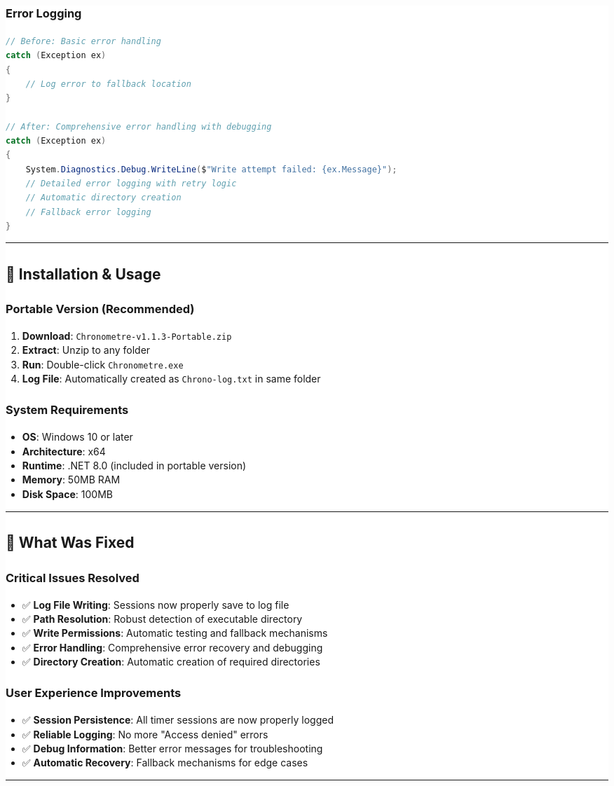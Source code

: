 ### **Error Logging**
```csharp
// Before: Basic error handling
catch (Exception ex)
{
    // Log error to fallback location
}

// After: Comprehensive error handling with debugging
catch (Exception ex)
{
    System.Diagnostics.Debug.WriteLine($"Write attempt failed: {ex.Message}");
    // Detailed error logging with retry logic
    // Automatic directory creation
    // Fallback error logging
}
```

---

## 🚀 **Installation & Usage**

### **Portable Version (Recommended)**
1. **Download**: `Chronometre-v1.1.3-Portable.zip`
2. **Extract**: Unzip to any folder
3. **Run**: Double-click `Chronometre.exe`
4. **Log File**: Automatically created as `Chrono-log.txt` in same folder

### **System Requirements**
- **OS**: Windows 10 or later
- **Architecture**: x64
- **Runtime**: .NET 8.0 (included in portable version)
- **Memory**: 50MB RAM
- **Disk Space**: 100MB

---

## 🔧 **What Was Fixed**

### **Critical Issues Resolved**
- ✅ **Log File Writing**: Sessions now properly save to log file
- ✅ **Path Resolution**: Robust detection of executable directory
- ✅ **Write Permissions**: Automatic testing and fallback mechanisms
- ✅ **Error Handling**: Comprehensive error recovery and debugging
- ✅ **Directory Creation**: Automatic creation of required directories

### **User Experience Improvements**
- ✅ **Session Persistence**: All timer sessions are now properly logged
- ✅ **Reliable Logging**: No more "Access denied" errors
- ✅ **Debug Information**: Better error messages for troubleshooting
- ✅ **Automatic Recovery**: Fallback mechanisms for edge cases

---